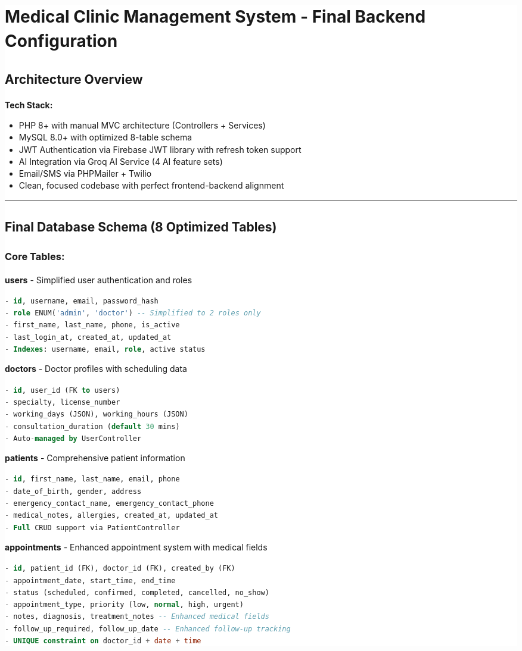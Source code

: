 # Medical Clinic Management System - Final Backend Configuration

## **Architecture Overview**

**Tech Stack:**
- PHP 8+ with manual MVC architecture (Controllers + Services)
- MySQL 8.0+ with optimized 8-table schema
- JWT Authentication via Firebase JWT library with refresh token support
- AI Integration via Groq AI Service (4 AI feature sets)
- Email/SMS via PHPMailer + Twilio
- Clean, focused codebase with perfect frontend-backend alignment

---

## **Final Database Schema (8 Optimized Tables)**

### **Core Tables:**

**users** - Simplified user authentication and roles
```sql
- id, username, email, password_hash
- role ENUM('admin', 'doctor') -- Simplified to 2 roles only
- first_name, last_name, phone, is_active
- last_login_at, created_at, updated_at
- Indexes: username, email, role, active status
```

**doctors** - Doctor profiles with scheduling data
```sql
- id, user_id (FK to users)
- specialty, license_number
- working_days (JSON), working_hours (JSON)
- consultation_duration (default 30 mins)
- Auto-managed by UserController
```

**patients** - Comprehensive patient information
```sql
- id, first_name, last_name, email, phone
- date_of_birth, gender, address
- emergency_contact_name, emergency_contact_phone
- medical_notes, allergies, created_at, updated_at
- Full CRUD support via PatientController
```

**appointments** - Enhanced appointment system with medical fields
```sql
- id, patient_id (FK), doctor_id (FK), created_by (FK)
- appointment_date, start_time, end_time
- status (scheduled, confirmed, completed, cancelled, no_show)
- appointment_type, priority (low, normal, high, urgent)
- notes, diagnosis, treatment_notes -- Enhanced medical fields
- follow_up_required, follow_up_date -- Enhanced follow-up tracking
- UNIQUE constraint on doctor_id + date + time
```
